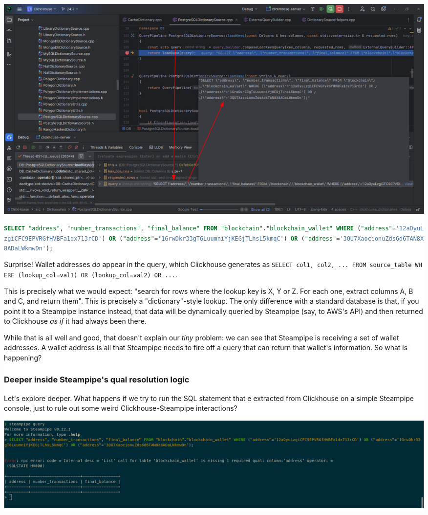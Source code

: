 ![a screnshot of Clickhouse source code, stopped at a breakpoint that reveals a SQL query that will be sent to Postgres. The query contains WHERE conditions for three different wallet addresses](./_resources/bb20f521def28e3522b37f2e485864f2.png)

```sql
SELECT "address", "number_transactions", "final_balance" FROM "blockchain"."blockchain_wallet" WHERE ("address"='12aDyuLzgiCFC9EPVRGfHVBFa1dx713rCD') OR ("address"='1GrwDkr33gT6LuumniYjKEGjTLhsL5kmqC') OR ("address"='3QU7XaocionuZds6d6TAN8X8ADaLWkmwDn');
```

Surprise! Wallet addresses _do_ appear in the query, which Clickhouse generates as `SELECT col1, col2, ... FROM source_table WHERE (lookup_col=val1) OR (lookup_col=val2) OR ...`.

This is precisely what we would expect: "search for rows where the lookup key is X, Y or Z. For each one, extract columns A, B and C, and return them". This is precisely a "dictionary"-style lookup. The only difference with a standard database is that, if you point it to a Steampipe instance instead, that data will be dynamically queried by Steampipe (say, to AWS's API) and then returned to Clickhouse _as if_ it had always been there.

While that is all well and good, that doesn't explain our _tiny_ problem: we can see that Steampipe is receiving a set of wallet addresses. A wallet address is all that Steampipe needs to fire off a query that can return that wallet's information. So what is happening?

### Deeper inside Steampipe's qual resolution logic

Let's explore deeper. What happens if we try to run the SQL statement that e extracted from Clickhouse on a simple Steampipe console, just to rule out some weird Clickhouse-Steampipe interactions?

![a screenshot from the Steampipe CLI, showing that a query with several quals still fails](./_resources/3933a8bfcc04512dd46960fea338485e.png)
